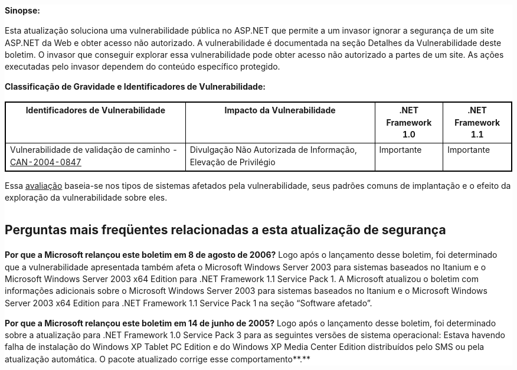 <span></span>
**Sinopse:**

Esta atualização soluciona uma vulnerabilidade pública no ASP.NET que permite a um invasor ignorar a segurança de um site ASP.NET da Web e obter acesso não autorizado. A vulnerabilidade é documentada na seção Detalhes da Vulnerabilidade deste boletim.
O invasor que conseguir explorar essa vulnerabilidade pode obter acesso não autorizado a partes de um site. As ações executadas pelo invasor dependem do conteúdo específico protegido.

**Classificação de Gravidade e Identificadores de Vulnerabilidade:**

 
<table style="border:1px solid black;">
<thead>
<tr class="header">
<th style="border:1px solid black;" >Identificadores de Vulnerabilidade</th>
<th style="border:1px solid black;" >Impacto da Vulnerabilidade</th>
<th style="border:1px solid black;" >.NET Framework 1.0</th>
<th style="border:1px solid black;" >.NET Framework 1.1</th>
</tr>
</thead>
<tbody>
<tr class="odd">
<td style="border:1px solid black;">Vulnerabilidade de validação de caminho - <a href="http://www.cve.mitre.org/cgi-bin/cvename.cgi?name=can-2004-0847">CAN-2004-0847</a></td>
<td style="border:1px solid black;">Divulgação Não Autorizada de Informação, Elevação de Privilégio</td>
<td style="border:1px solid black;">Importante<br />
</td>
<td style="border:1px solid black;">Importante<br />
</td>
</tr>
</tbody>
</table>
 

Essa [avaliação](http://www.microsoft.com/brasil/security/boletins/rating.mspx) baseia-se nos tipos de sistemas afetados pela vulnerabilidade, seus padrões comuns de implantação e o efeito da exploração da vulnerabilidade sobre eles.

Perguntas mais freqüentes relacionadas a esta atualização de segurança
----------------------------------------------------------------------

<span></span>
**Por que a Microsoft relançou este boletim em 8 de agosto de 2006?**
Logo após o lançamento desse boletim, foi determinado que a vulnerabilidade apresentada também afeta o Microsoft Windows Server 2003 para sistemas baseados no Itanium e o Microsoft Windows Server 2003 x64 Edition para .NET Framework 1.1 Service Pack 1. A Microsoft atualizou o boletim com informações adicionais sobre o Microsoft Windows Server 2003 para sistemas baseados no Itanium e o Microsoft Windows Server 2003 x64 Edition para .NET Framework 1.1 Service Pack 1 na seção “Software afetado”.

**Por que a Microsoft relançou este boletim em 14 de junho de 2005?**
Logo após o lançamento desse boletim, foi determinado sobre a atualização para .NET Framework 1.0 Service Pack 3 para as seguintes versões de sistema operacional: Estava havendo falha de instalação do Windows XP Tablet PC Edition e do Windows XP Media Center Edition distribuídos pelo SMS ou pela atualização automática. O pacote atualizado corrige esse comportamento**.**

